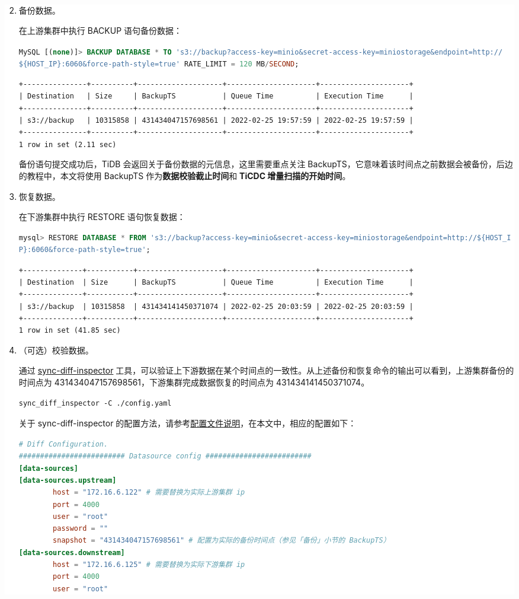2. 备份数据。

    在上游集群中执行 BACKUP 语句备份数据：

    ```sql
    MySQL [(none)]> BACKUP DATABASE * TO 's3://backup?access-key=minio&secret-access-key=miniostorage&endpoint=http://${HOST_IP}:6060&force-path-style=true' RATE_LIMIT = 120 MB/SECOND;
    ```

    ```
    +---------------+----------+--------------------+---------------------+---------------------+
    | Destination   | Size     | BackupTS           | Queue Time          | Execution Time      |
    +---------------+----------+--------------------+---------------------+---------------------+
    | s3://backup   | 10315858 | 431434047157698561 | 2022-02-25 19:57:59 | 2022-02-25 19:57:59 |
    +---------------+----------+--------------------+---------------------+---------------------+
    1 row in set (2.11 sec)
    ```

    备份语句提交成功后，TiDB 会返回关于备份数据的元信息，这里需要重点关注 BackupTS，它意味着该时间点之前数据会被备份，后边的教程中，本文将使用 BackupTS 作为**数据校验截止时间**和 **TiCDC 增量扫描的开始时间**。

3. 恢复数据。

    在下游集群中执行 RESTORE 语句恢复数据：

    ```sql
    mysql> RESTORE DATABASE * FROM 's3://backup?access-key=minio&secret-access-key=miniostorage&endpoint=http://${HOST_IP}:6060&force-path-style=true';
    ```

    ```
    +--------------+-----------+--------------------+---------------------+---------------------+
    | Destination  | Size      | BackupTS           | Queue Time          | Execution Time      |
    +--------------+-----------+--------------------+---------------------+---------------------+
    | s3://backup  | 10315858  | 431434141450371074 | 2022-02-25 20:03:59 | 2022-02-25 20:03:59 |
    +--------------+-----------+--------------------+---------------------+---------------------+
    1 row in set (41.85 sec)
    ```

4. （可选）校验数据。

    通过 [sync-diff-inspector](/sync-diff-inspector/sync-diff-inspector-overview.md) 工具，可以验证上下游数据在某个时间点的一致性。从上述备份和恢复命令的输出可以看到，上游集群备份的时间点为 431434047157698561，下游集群完成数据恢复的时间点为 431434141450371074。

    ```shell
    sync_diff_inspector -C ./config.yaml
    ```

    关于 sync-diff-inspector 的配置方法，请参考[配置文件说明](/sync-diff-inspector/sync-diff-inspector-overview.md#配置文件说明)，在本文中，相应的配置如下：

    ```toml
    # Diff Configuration.
    ######################### Datasource config #########################
    [data-sources]
    [data-sources.upstream]
            host = "172.16.6.122" # 需要替换为实际上游集群 ip
            port = 4000
            user = "root"
            password = ""
            snapshot = "431434047157698561" # 配置为实际的备份时间点（参见「备份」小节的 BackupTS）
    [data-sources.downstream]
            host = "172.16.6.125" # 需要替换为实际下游集群 ip
            port = 4000
            user = "root"